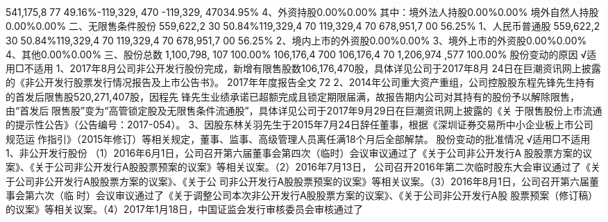 541,175,8
77
49.16%-119,329,
470
-119,329,
47034.95%
4、外资持股0.00%0.00%
其中：境外法人持股0.00%0.00%
境外自然人持股0.00%0.00%
二、无限售条件股份
559,622,2
30
50.84%119,329,4
70
119,329,4
70
678,951,7
00
56.25%
1、人民币普通股
559,622,2
30
50.84%119,329,4
70
119,329,4
70
678,951,7
00
56.25%
2、境内上市的外资股0.00%0.00%
3、境外上市的外资股0.00%0.00%
4、其他0.00%0.00%
三、股份总数
1,100,798,
107
100.00%
106,176,4
700
106,176,4
70
1,206,974
,577
100.00%
股份变动的原因
√适用□不适用
1、2017年8月公司非公开发行股份完成，新增有限售股数106,176,470股，具体详见公司于2017年8月
24日在巨潮资讯网上披露的《非公开发行股票发行情况报告及上市公告书》。
2017年年度报告全文
72
2、2014年公司重大资产重组，公司控股股东程先锋先生持有的首发后限售股520,271,407股，因程先
锋先生业绩承诺已超额完成且锁定期限届满，故报告期内公司对其持有的股份予以解除限售，由“首发后
限售股”变为“高管锁定股及无限售条件流通股”，具体详见公司于2017年9月29日在巨潮资讯网上披露的《关
于限售股份上市流通的提示性公告》（公告编号：2017-054）。
3、因股东林关羽先生于2015年7月24日辞任董事，根据《深圳证券交易所中小企业板上市公司规范运
作指引》（2015年修订）等相关规定，董事、监事、高级管理人员离任满18个月后全部解禁。
股份变动的批准情况
√适用□不适用
1、非公开发行股份
（1）2016年6月1日，公司召开第六届董事会第四次（临时）会议审议通过了《关于公司非公开发行A
股股票方案的议案》、《关于公司非公开发行A股股票预案的议案》等相关议案。（2）2016年7月13日，
公司召开2016年第二次临时股东大会审议通过了《关于公司非公开发行A股股票方案的议案》、《关于公
司非公开发行A股股票预案的议案》等相关议案。（3）2016年8月1日，公司召开第六届董事会第六次（临
时）会议审议通过了《关于调整公司本次非公开发行A股股票方案的议案》、《关于公司非公开发行A股
股票预案（修订稿）的议案》等相关议案。（4）2017年1月18日，中国证监会发行审核委员会审核通过了